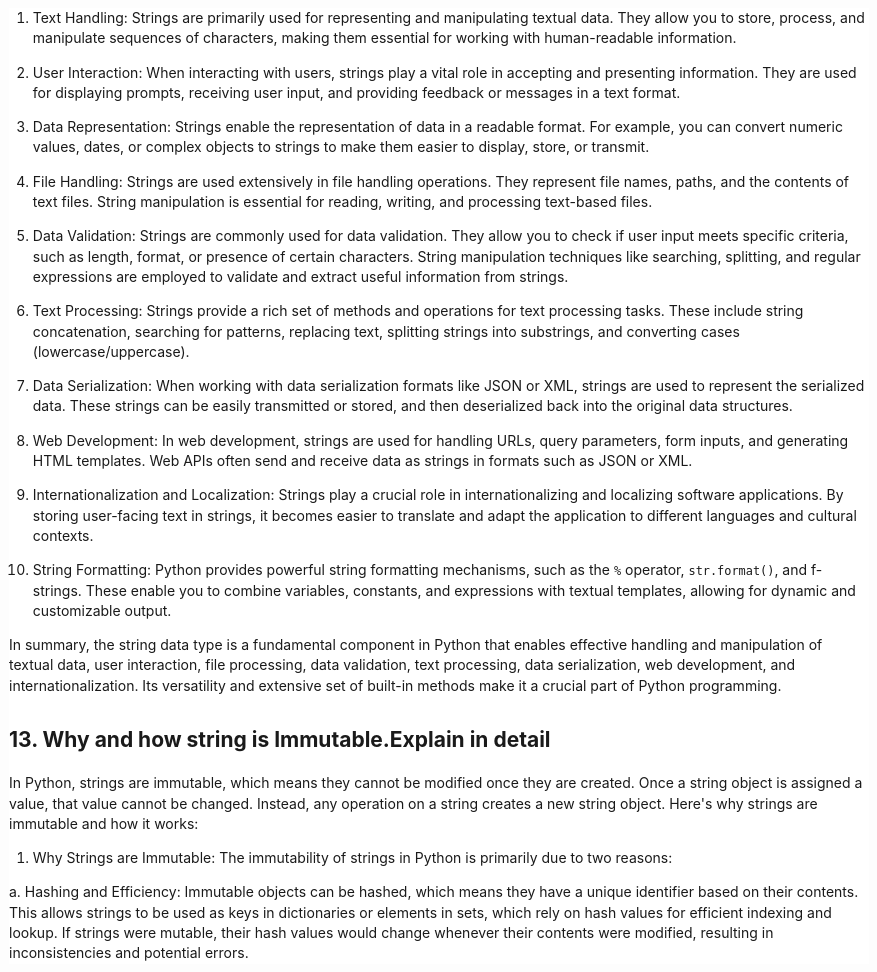 1. Text Handling: Strings are primarily used for representing and manipulating textual data. They allow you to store, process, and manipulate sequences of characters, making them essential for working with human-readable information.

2. User Interaction: When interacting with users, strings play a vital role in accepting and presenting information. They are used for displaying prompts, receiving user input, and providing feedback or messages in a text format.

3. Data Representation: Strings enable the representation of data in a readable format. For example, you can convert numeric values, dates, or complex objects to strings to make them easier to display, store, or transmit.

4. File Handling: Strings are used extensively in file handling operations. They represent file names, paths, and the contents of text files. String manipulation is essential for reading, writing, and processing text-based files.

5. Data Validation: Strings are commonly used for data validation. They allow you to check if user input meets specific criteria, such as length, format, or presence of certain characters. String manipulation techniques like searching, splitting, and regular expressions are employed to validate and extract useful information from strings.

6. Text Processing: Strings provide a rich set of methods and operations for text processing tasks. These include string concatenation, searching for patterns, replacing text, splitting strings into substrings, and converting cases (lowercase/uppercase).

7. Data Serialization: When working with data serialization formats like JSON or XML, strings are used to represent the serialized data. These strings can be easily transmitted or stored, and then deserialized back into the original data structures.

8. Web Development: In web development, strings are used for handling URLs, query parameters, form inputs, and generating HTML templates. Web APIs often send and receive data as strings in formats such as JSON or XML.

9. Internationalization and Localization: Strings play a crucial role in internationalizing and localizing software applications. By storing user-facing text in strings, it becomes easier to translate and adapt the application to different languages and cultural contexts.

10. String Formatting: Python provides powerful string formatting mechanisms, such as the `%` operator, `str.format()`, and f-strings. These enable you to combine variables, constants, and expressions with textual templates, allowing for dynamic and customizable output.

In summary, the string data type is a fundamental component in Python that enables effective handling and manipulation of textual data, user interaction, file processing, data validation, text processing, data serialization, web development, and internationalization. Its versatility and extensive set of built-in methods make it a crucial part of Python programming.

## 13. Why and how string is Immutable.Explain in detail

In Python, strings are immutable, which means they cannot be modified once they are created. Once a string object is assigned a value, that value cannot be changed. Instead, any operation on a string creates a new string object. Here's why strings are immutable and how it works:

1. Why Strings are Immutable:
The immutability of strings in Python is primarily due to two reasons:

a. Hashing and Efficiency: Immutable objects can be hashed, which means they have a unique identifier based on their contents. This allows strings to be used as keys in dictionaries or elements in sets, which rely on hash values for efficient indexing and lookup. If strings were mutable, their hash values would change whenever their contents were modified, resulting in inconsistencies and potential errors.
